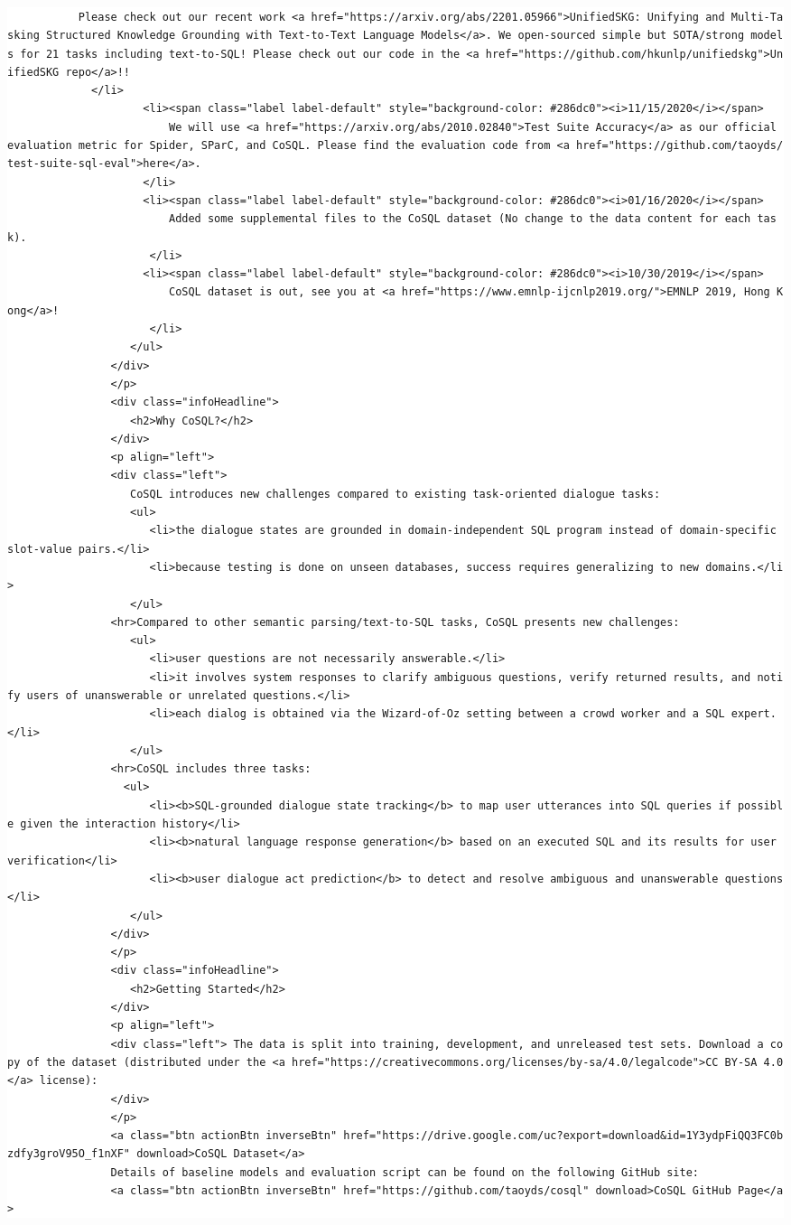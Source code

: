			   Please check out our recent work <a href="https://arxiv.org/abs/2201.05966">UnifiedSKG: Unifying and Multi-Tasking Structured Knowledge Grounding with Text-to-Text Language Models</a>. We open-sourced simple but SOTA/strong models for 21 tasks including text-to-SQL! Please check out our code in the <a href="https://github.com/hkunlp/unifiedskg">UnifiedSKG repo</a>!!
		         </li>
                         <li><span class="label label-default" style="background-color: #286dc0"><i>11/15/2020</i></span>
                             We will use <a href="https://arxiv.org/abs/2010.02840">Test Suite Accuracy</a> as our official evaluation metric for Spider, SParC, and CoSQL. Please find the evaluation code from <a href="https://github.com/taoyds/test-suite-sql-eval">here</a>.
                         </li>
                         <li><span class="label label-default" style="background-color: #286dc0"><i>01/16/2020</i></span>
                             Added some supplemental files to the CoSQL dataset (No change to the data content for each task).
                          </li>
                         <li><span class="label label-default" style="background-color: #286dc0"><i>10/30/2019</i></span>
                             CoSQL dataset is out, see you at <a href="https://www.emnlp-ijcnlp2019.org/">EMNLP 2019, Hong Kong</a>!
                          </li>
                       </ul>
                    </div>
                    </p>
                    <div class="infoHeadline">
                       <h2>Why CoSQL?</h2>
                    </div>
                    <p align="left">
                    <div class="left">
                       CoSQL introduces new challenges compared to existing task-oriented dialogue tasks:       
                       <ul>
                          <li>the dialogue states are grounded in domain-independent SQL program instead of domain-specific slot-value pairs.</li>
                          <li>because testing is done on unseen databases, success requires generalizing to new domains.</li>
                       </ul>
                    <hr>Compared to other semantic parsing/text-to-SQL tasks, CoSQL presents new challenges:
                       <ul>
                          <li>user questions are not necessarily answerable.</li>
                          <li>it involves system responses to clarify ambiguous questions, verify returned results, and notify users of unanswerable or unrelated questions.</li>
                          <li>each dialog is obtained via the Wizard-of-Oz setting between a crowd worker and a SQL expert.</li>
                       </ul>
                    <hr>CoSQL includes three tasks:
                      <ul>
                          <li><b>SQL-grounded dialogue state tracking</b> to map user utterances into SQL queries if possible given the interaction history</li>
                          <li><b>natural language response generation</b> based on an executed SQL and its results for user verification</li>
                          <li><b>user dialogue act prediction</b> to detect and resolve ambiguous and unanswerable questions</li>
                       </ul>
                    </div>
                    </p>
                    <div class="infoHeadline">
                       <h2>Getting Started</h2>
                    </div>
                    <p align="left">
                    <div class="left"> The data is split into training, development, and unreleased test sets. Download a copy of the dataset (distributed under the <a href="https://creativecommons.org/licenses/by-sa/4.0/legalcode">CC BY-SA 4.0</a> license):
                    </div>
                    </p>
                    <a class="btn actionBtn inverseBtn" href="https://drive.google.com/uc?export=download&id=1Y3ydpFiQQ3FC0bzdfy3groV95O_f1nXF" download>CoSQL Dataset</a>
                    Details of baseline models and evaluation script can be found on the following GitHub site:
                    <a class="btn actionBtn inverseBtn" href="https://github.com/taoyds/cosql" download>CoSQL GitHub Page</a>